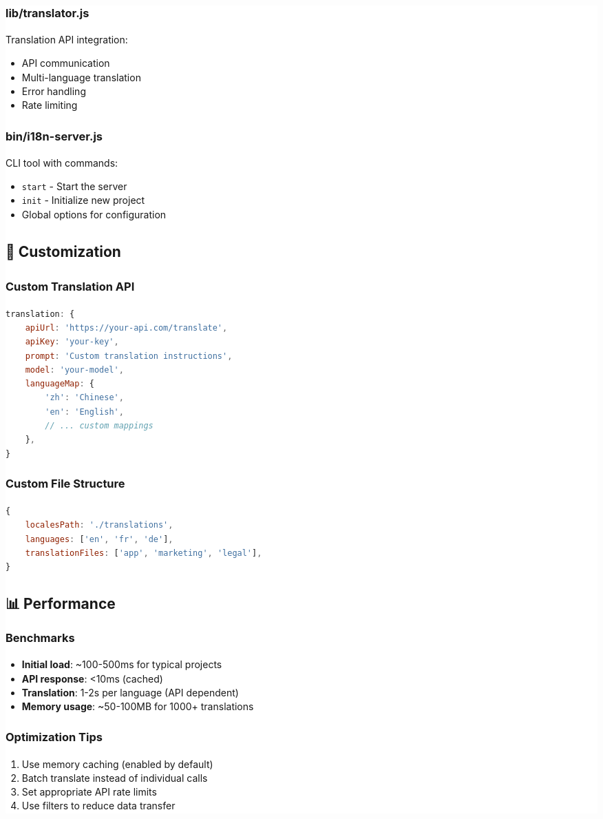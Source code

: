 ### lib/translator.js
Translation API integration:
- API communication
- Multi-language translation
- Error handling
- Rate limiting

### bin/i18n-server.js
CLI tool with commands:
- `start` - Start the server
- `init` - Initialize new project
- Global options for configuration

## 🎨 Customization

### Custom Translation API

```javascript
translation: {
    apiUrl: 'https://your-api.com/translate',
    apiKey: 'your-key',
    prompt: 'Custom translation instructions',
    model: 'your-model',
    languageMap: {
        'zh': 'Chinese',
        'en': 'English',
        // ... custom mappings
    },
}
```

### Custom File Structure

```javascript
{
    localesPath: './translations',
    languages: ['en', 'fr', 'de'],
    translationFiles: ['app', 'marketing', 'legal'],
}
```

## 📊 Performance

### Benchmarks
- **Initial load**: ~100-500ms for typical projects
- **API response**: <10ms (cached)
- **Translation**: 1-2s per language (API dependent)
- **Memory usage**: ~50-100MB for 1000+ translations

### Optimization Tips
1. Use memory caching (enabled by default)
2. Batch translate instead of individual calls
3. Set appropriate API rate limits
4. Use filters to reduce data transfer
